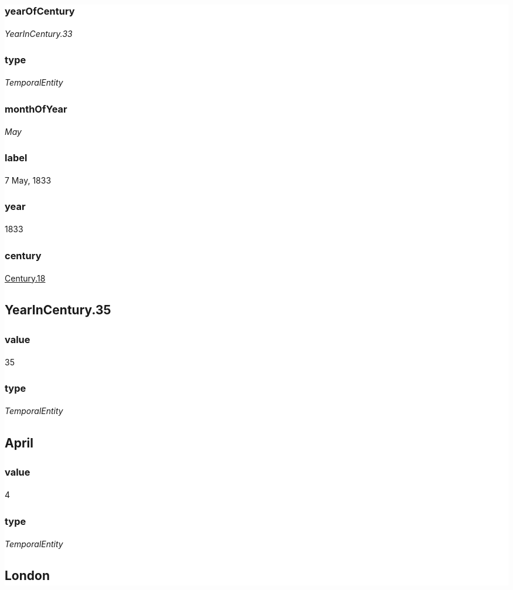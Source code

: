 ### yearOfCentury


*YearInCentury.33*

### type


*TemporalEntity*

### monthOfYear


*May*

### label


7 May, 1833

### year


1833

### century


[Century.18](#Century.18)

## YearInCentury.35

### value


35

### type


*TemporalEntity*

## April

### value


4

### type


*TemporalEntity*

## London
